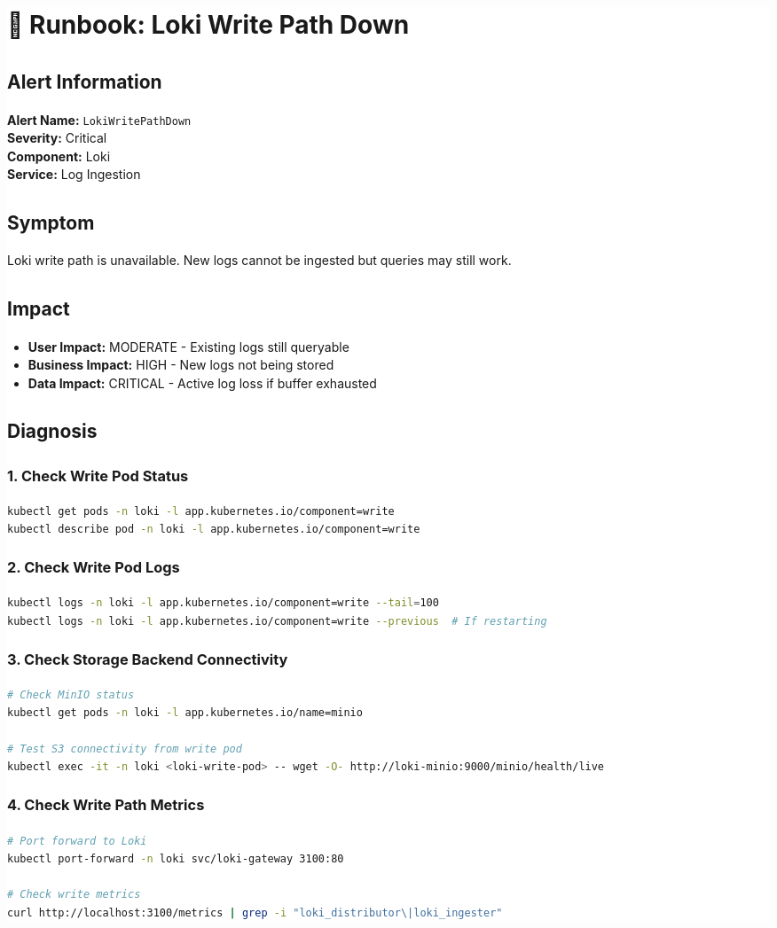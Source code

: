 # 🚨 Runbook: Loki Write Path Down

## Alert Information

**Alert Name:** `LokiWritePathDown`  
**Severity:** Critical  
**Component:** Loki  
**Service:** Log Ingestion

## Symptom

Loki write path is unavailable. New logs cannot be ingested but queries may still work.

## Impact

- **User Impact:** MODERATE - Existing logs still queryable
- **Business Impact:** HIGH - New logs not being stored
- **Data Impact:** CRITICAL - Active log loss if buffer exhausted

## Diagnosis

### 1. Check Write Pod Status

```bash
kubectl get pods -n loki -l app.kubernetes.io/component=write
kubectl describe pod -n loki -l app.kubernetes.io/component=write
```

### 2. Check Write Pod Logs

```bash
kubectl logs -n loki -l app.kubernetes.io/component=write --tail=100
kubectl logs -n loki -l app.kubernetes.io/component=write --previous  # If restarting
```

### 3. Check Storage Backend Connectivity

```bash
# Check MinIO status
kubectl get pods -n loki -l app.kubernetes.io/name=minio

# Test S3 connectivity from write pod
kubectl exec -it -n loki <loki-write-pod> -- wget -O- http://loki-minio:9000/minio/health/live
```

### 4. Check Write Path Metrics

```bash
# Port forward to Loki
kubectl port-forward -n loki svc/loki-gateway 3100:80

# Check write metrics
curl http://localhost:3100/metrics | grep -i "loki_distributor\|loki_ingester"
```
